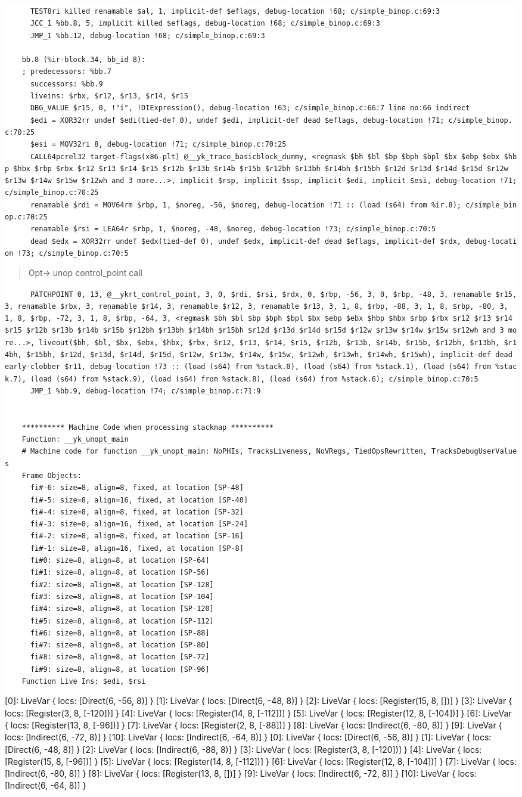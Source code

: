           TEST8ri killed renamable $al, 1, implicit-def $eflags, debug-location !68; c/simple_binop.c:69:3
          JCC_1 %bb.8, 5, implicit killed $eflags, debug-location !68; c/simple_binop.c:69:3
          JMP_1 %bb.12, debug-location !68; c/simple_binop.c:69:3

        bb.8 (%ir-block.34, bb_id 8):
        ; predecessors: %bb.7
          successors: %bb.9
          liveins: $rbx, $r12, $r13, $r14, $r15
          DBG_VALUE $r15, 0, !"i", !DIExpression(), debug-location !63; c/simple_binop.c:66:7 line no:66 indirect
          $edi = XOR32rr undef $edi(tied-def 0), undef $edi, implicit-def dead $eflags, debug-location !71; c/simple_binop.c:70:25
          $esi = MOV32ri 8, debug-location !71; c/simple_binop.c:70:25
          CALL64pcrel32 target-flags(x86-plt) @__yk_trace_basicblock_dummy, <regmask $bh $bl $bp $bph $bpl $bx $ebp $ebx $hbp $hbx $rbp $rbx $r12 $r13 $r14 $r15 $r12b $r13b $r14b $r15b $r12bh $r13bh $r14bh $r15bh $r12d $r13d $r14d $r15d $r12w $r13w $r14w $r15w $r12wh and 3 more...>, implicit $rsp, implicit $ssp, implicit $edi, implicit $esi, debug-location !71; c/simple_binop.c:70:25
          renamable $rdi = MOV64rm $rbp, 1, $noreg, -56, $noreg, debug-location !71 :: (load (s64) from %ir.8); c/simple_binop.c:70:25
          renamable $rsi = LEA64r $rbp, 1, $noreg, -48, $noreg, debug-location !73; c/simple_binop.c:70:5
          dead $edx = XOR32rr undef $edx(tied-def 0), undef $edx, implicit-def dead $eflags, implicit-def $rdx, debug-location !73; c/simple_binop.c:70:5

> Opt-> unop control_point call

          PATCHPOINT 0, 13, @__ykrt_control_point, 3, 0, $rdi, $rsi, $rdx, 0, $rbp, -56, 3, 0, $rbp, -48, 3, renamable $r15, 3, renamable $rbx, 3, renamable $r14, 3, renamable $r12, 3, renamable $r13, 3, 1, 8, $rbp, -88, 3, 1, 8, $rbp, -80, 3, 1, 8, $rbp, -72, 3, 1, 8, $rbp, -64, 3, <regmask $bh $bl $bp $bph $bpl $bx $ebp $ebx $hbp $hbx $rbp $rbx $r12 $r13 $r14 $r15 $r12b $r13b $r14b $r15b $r12bh $r13bh $r14bh $r15bh $r12d $r13d $r14d $r15d $r12w $r13w $r14w $r15w $r12wh and 3 more...>, liveout($bh, $bl, $bx, $ebx, $hbx, $rbx, $r12, $r13, $r14, $r15, $r12b, $r13b, $r14b, $r15b, $r12bh, $r13bh, $r14bh, $r15bh, $r12d, $r13d, $r14d, $r15d, $r12w, $r13w, $r14w, $r15w, $r12wh, $r13wh, $r14wh, $r15wh), implicit-def dead early-clobber $r11, debug-location !73 :: (load (s64) from %stack.0), (load (s64) from %stack.1), (load (s64) from %stack.7), (load (s64) from %stack.9), (load (s64) from %stack.8), (load (s64) from %stack.6); c/simple_binop.c:70:5
          JMP_1 %bb.9, debug-location !74; c/simple_binop.c:71:9


        ********** Machine Code when processing stackmap **********
        Function: __yk_unopt_main
        # Machine code for function __yk_unopt_main: NoPHIs, TracksLiveness, NoVRegs, TiedOpsRewritten, TracksDebugUserValues
        Frame Objects:
          fi#-6: size=8, align=8, fixed, at location [SP-48]
          fi#-5: size=8, align=16, fixed, at location [SP-40]
          fi#-4: size=8, align=8, fixed, at location [SP-32]
          fi#-3: size=8, align=16, fixed, at location [SP-24]
          fi#-2: size=8, align=8, fixed, at location [SP-16]
          fi#-1: size=8, align=16, fixed, at location [SP-8]
          fi#0: size=8, align=8, at location [SP-64]
          fi#1: size=8, align=8, at location [SP-56]
          fi#2: size=8, align=8, at location [SP-128]
          fi#3: size=8, align=8, at location [SP-104]
          fi#4: size=8, align=8, at location [SP-120]
          fi#5: size=8, align=8, at location [SP-112]
          fi#6: size=8, align=8, at location [SP-88]
          fi#7: size=8, align=8, at location [SP-80]
          fi#8: size=8, align=8, at location [SP-72]
          fi#9: size=8, align=8, at location [SP-96]
        Function Live Ins: $edi, $rsi


  [0]: LiveVar { locs: [Direct(6, -56, 8)] }
  [1]: LiveVar { locs: [Direct(6, -48, 8)] }
  [2]: LiveVar { locs: [Register(15, 8, [])] }
  [3]: LiveVar { locs: [Register(3, 8, [-120])] }
  [4]: LiveVar { locs: [Register(14, 8, [-112])] }
  [5]: LiveVar { locs: [Register(12, 8, [-104])] }
  [6]: LiveVar { locs: [Register(13, 8, [-96])] }
  [7]: LiveVar { locs: [Register(2, 8, [-88])] }
  [8]: LiveVar { locs: [Indirect(6, -80, 8)] }
  [9]: LiveVar { locs: [Indirect(6, -72, 8)] }
  [10]: LiveVar { locs: [Indirect(6, -64, 8)] }
  [0]: LiveVar { locs: [Direct(6, -56, 8)] }
  [1]: LiveVar { locs: [Direct(6, -48, 8)] }
  [2]: LiveVar { locs: [Indirect(6, -88, 8)] }
  [3]: LiveVar { locs: [Register(3, 8, [-120])] }
  [4]: LiveVar { locs: [Register(15, 8, [-96])] }
  [5]: LiveVar { locs: [Register(14, 8, [-112])] }
  [6]: LiveVar { locs: [Register(12, 8, [-104])] }
  [7]: LiveVar { locs: [Indirect(6, -80, 8)] }
  [8]: LiveVar { locs: [Register(13, 8, [])] }
  [9]: LiveVar { locs: [Indirect(6, -72, 8)] }
  [10]: LiveVar { locs: [Indirect(6, -64, 8)] }
